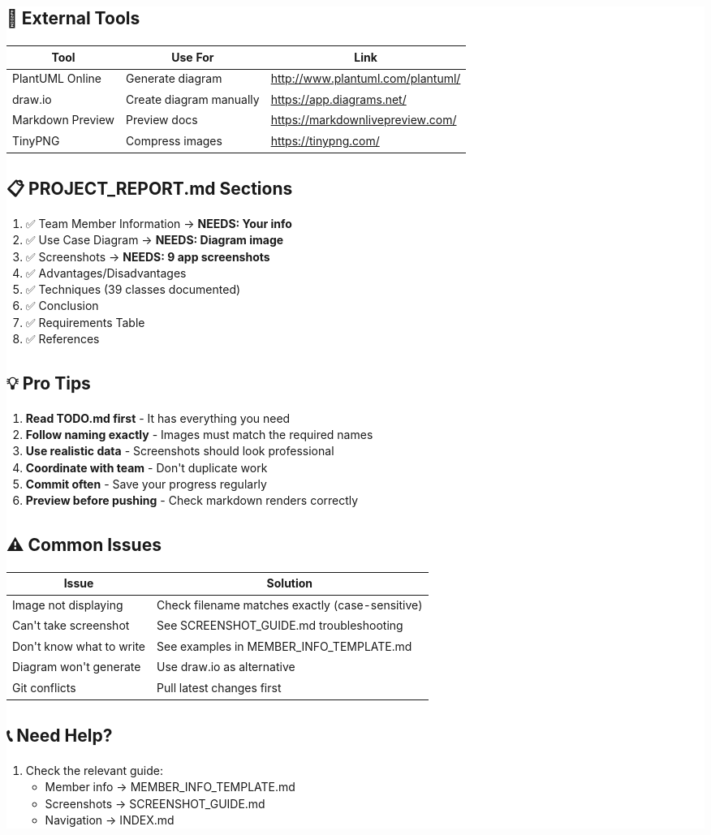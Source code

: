 ## 🔗 External Tools

| Tool | Use For | Link |
|------|---------|------|
| PlantUML Online | Generate diagram | http://www.plantuml.com/plantuml/ |
| draw.io | Create diagram manually | https://app.diagrams.net/ |
| Markdown Preview | Preview docs | https://markdownlivepreview.com/ |
| TinyPNG | Compress images | https://tinypng.com/ |

## 📋 PROJECT_REPORT.md Sections

1. ✅ Team Member Information → **NEEDS: Your info**
2. ✅ Use Case Diagram → **NEEDS: Diagram image**
3. ✅ Screenshots → **NEEDS: 9 app screenshots**
4. ✅ Advantages/Disadvantages
5. ✅ Techniques (39 classes documented)
6. ✅ Conclusion
7. ✅ Requirements Table
8. ✅ References

## 💡 Pro Tips

1. **Read TODO.md first** - It has everything you need
2. **Follow naming exactly** - Images must match the required names
3. **Use realistic data** - Screenshots should look professional
4. **Coordinate with team** - Don't duplicate work
5. **Commit often** - Save your progress regularly
6. **Preview before pushing** - Check markdown renders correctly

## ⚠️ Common Issues

| Issue | Solution |
|-------|----------|
| Image not displaying | Check filename matches exactly (case-sensitive) |
| Can't take screenshot | See SCREENSHOT_GUIDE.md troubleshooting |
| Don't know what to write | See examples in MEMBER_INFO_TEMPLATE.md |
| Diagram won't generate | Use draw.io as alternative |
| Git conflicts | Pull latest changes first |

## 📞 Need Help?

1. Check the relevant guide:
   - Member info → MEMBER_INFO_TEMPLATE.md
   - Screenshots → SCREENSHOT_GUIDE.md
   - Navigation → INDEX.md
   